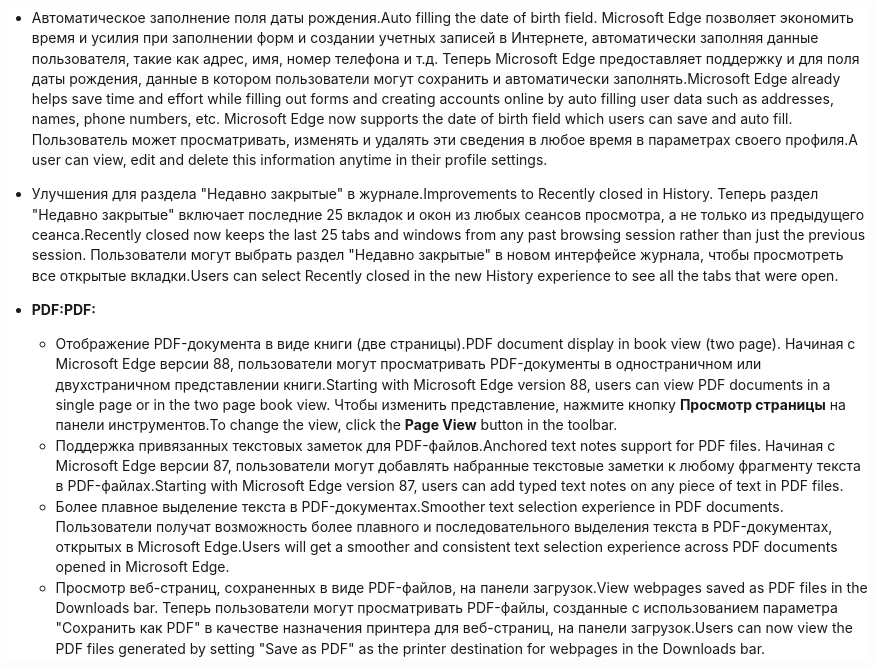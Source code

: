  - <span data-ttu-id="a4a6e-157">Автоматическое заполнение поля даты рождения.</span><span class="sxs-lookup"><span data-stu-id="a4a6e-157">Auto filling the date of birth field.</span></span> <span data-ttu-id="a4a6e-158">Microsoft Edge позволяет экономить время и усилия при заполнении форм и создании учетных записей в Интернете, автоматически заполняя данные пользователя, такие как адрес, имя, номер телефона и т.д. Теперь Microsoft Edge предоставляет поддержку и для поля даты рождения, данные в котором пользователи могут сохранить и автоматически заполнять.</span><span class="sxs-lookup"><span data-stu-id="a4a6e-158">Microsoft Edge already helps save time and effort while filling out forms and creating accounts online by auto filling user data such as addresses, names, phone numbers, etc. Microsoft Edge now supports the date of birth field which users can save and auto fill.</span></span> <span data-ttu-id="a4a6e-159">Пользователь может просматривать, изменять и удалять эти сведения в любое время в параметрах своего профиля.</span><span class="sxs-lookup"><span data-stu-id="a4a6e-159">A user can view, edit and delete this information anytime in their profile settings.</span></span>
  - <span data-ttu-id="a4a6e-160">Улучшения для раздела "Недавно закрытые" в журнале.</span><span class="sxs-lookup"><span data-stu-id="a4a6e-160">Improvements to Recently closed in History.</span></span> <span data-ttu-id="a4a6e-161">Теперь раздел "Недавно закрытые" включает последние 25 вкладок и окон из любых сеансов просмотра, а не только из предыдущего сеанса.</span><span class="sxs-lookup"><span data-stu-id="a4a6e-161">Recently closed now keeps the last 25 tabs and windows from any past browsing session rather than just the previous session.</span></span> <span data-ttu-id="a4a6e-162">Пользователи могут выбрать раздел "Недавно закрытые" в новом интерфейсе журнала, чтобы просмотреть все открытые вкладки.</span><span class="sxs-lookup"><span data-stu-id="a4a6e-162">Users can select Recently closed in the new History experience to see all the tabs that were open.</span></span>

- **<span data-ttu-id="a4a6e-163">PDF:</span><span class="sxs-lookup"><span data-stu-id="a4a6e-163">PDF:</span></span>**

  - <span data-ttu-id="a4a6e-164">Отображение PDF-документа в виде книги (две страницы).</span><span class="sxs-lookup"><span data-stu-id="a4a6e-164">PDF document display in book view (two page).</span></span> <span data-ttu-id="a4a6e-165">Начиная с Microsoft Edge версии 88, пользователи могут просматривать PDF-документы в одностраничном или двухстраничном представлении книги.</span><span class="sxs-lookup"><span data-stu-id="a4a6e-165">Starting with Microsoft Edge version 88, users can view PDF documents in a single page or in the two page book view.</span></span> <span data-ttu-id="a4a6e-166">Чтобы изменить представление, нажмите кнопку **Просмотр страницы** на панели инструментов.</span><span class="sxs-lookup"><span data-stu-id="a4a6e-166">To change the view, click the **Page View** button in the toolbar.</span></span>
  - <span data-ttu-id="a4a6e-167">Поддержка привязанных текстовых заметок для PDF-файлов.</span><span class="sxs-lookup"><span data-stu-id="a4a6e-167">Anchored text notes support for PDF files.</span></span> <span data-ttu-id="a4a6e-168">Начиная с Microsoft Edge версии 87, пользователи могут добавлять набранные текстовые заметки к любому фрагменту текста в PDF-файлах.</span><span class="sxs-lookup"><span data-stu-id="a4a6e-168">Starting with Microsoft Edge version 87, users can add typed text notes on any piece of text in PDF files.</span></span>
  - <span data-ttu-id="a4a6e-169">Более плавное выделение текста в PDF-документах.</span><span class="sxs-lookup"><span data-stu-id="a4a6e-169">Smoother text selection experience in PDF documents.</span></span> <span data-ttu-id="a4a6e-170">Пользователи получат возможность более плавного и последовательного выделения текста в PDF-документах, открытых в Microsoft Edge.</span><span class="sxs-lookup"><span data-stu-id="a4a6e-170">Users will get a smoother and consistent text selection experience across PDF documents opened in Microsoft Edge.</span></span>
  - <span data-ttu-id="a4a6e-171">Просмотр веб-страниц, сохраненных в виде PDF-файлов, на панели загрузок.</span><span class="sxs-lookup"><span data-stu-id="a4a6e-171">View webpages saved as PDF files in the Downloads bar.</span></span> <span data-ttu-id="a4a6e-172">Теперь пользователи могут просматривать PDF-файлы, созданные с использованием параметра "Сохранить как PDF" в качестве назначения принтера для веб-страниц, на панели загрузок.</span><span class="sxs-lookup"><span data-stu-id="a4a6e-172">Users can now view the PDF files generated by setting "Save as PDF" as the printer destination for webpages in the Downloads bar.</span></span>

